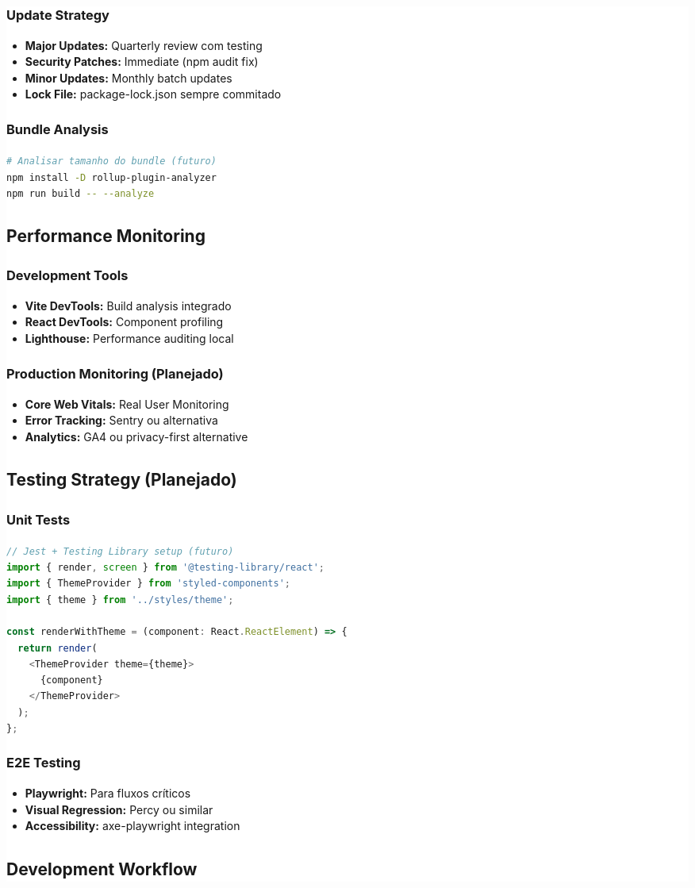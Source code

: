 ### Update Strategy
- **Major Updates:** Quarterly review com testing
- **Security Patches:** Immediate (npm audit fix)
- **Minor Updates:** Monthly batch updates
- **Lock File:** package-lock.json sempre commitado

### Bundle Analysis
```bash
# Analisar tamanho do bundle (futuro)
npm install -D rollup-plugin-analyzer
npm run build -- --analyze
```

## Performance Monitoring

### Development Tools
- **Vite DevTools:** Build analysis integrado
- **React DevTools:** Component profiling
- **Lighthouse:** Performance auditing local

### Production Monitoring (Planejado)
- **Core Web Vitals:** Real User Monitoring
- **Error Tracking:** Sentry ou alternativa
- **Analytics:** GA4 ou privacy-first alternative

## Testing Strategy (Planejado)

### Unit Tests
```typescript
// Jest + Testing Library setup (futuro)
import { render, screen } from '@testing-library/react';
import { ThemeProvider } from 'styled-components';
import { theme } from '../styles/theme';

const renderWithTheme = (component: React.ReactElement) => {
  return render(
    <ThemeProvider theme={theme}>
      {component}
    </ThemeProvider>
  );
};
```

### E2E Testing
- **Playwright:** Para fluxos críticos
- **Visual Regression:** Percy ou similar
- **Accessibility:** axe-playwright integration

## Development Workflow
